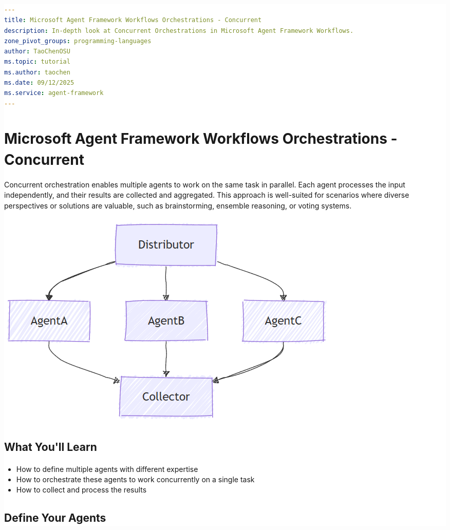 ```yaml
---
title: Microsoft Agent Framework Workflows Orchestrations - Concurrent
description: In-depth look at Concurrent Orchestrations in Microsoft Agent Framework Workflows.
zone_pivot_groups: programming-languages
author: TaoChenOSU
ms.topic: tutorial
ms.author: taochen
ms.date: 09/12/2025
ms.service: agent-framework
---
```



# Microsoft Agent Framework Workflows Orchestrations - Concurrent

Concurrent orchestration enables multiple agents to work on the same task in parallel. Each agent processes the input independently, and their results are collected and aggregated. This approach is well-suited for scenarios where diverse perspectives or solutions are valuable, such as brainstorming, ensemble reasoning, or voting systems.

![Concurrent Orchestration](../resources/images/orchestration-concurrent.png)

## What You'll Learn

- How to define multiple agents with different expertise
- How to orchestrate these agents to work concurrently on a single task
- How to collect and process the results

## Define Your Agents

